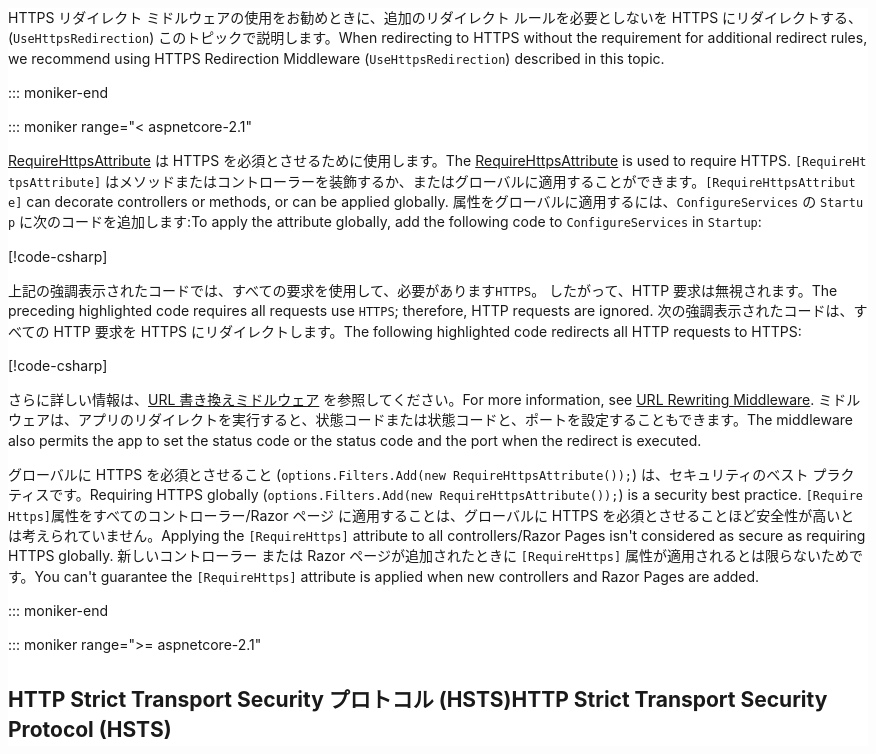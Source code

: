 <span data-ttu-id="aa64e-188">HTTPS リダイレクト ミドルウェアの使用をお勧めときに、追加のリダイレクト ルールを必要としないを HTTPS にリダイレクトする、(`UseHttpsRedirection`) このトピックで説明します。</span><span class="sxs-lookup"><span data-stu-id="aa64e-188">When redirecting to HTTPS without the requirement for additional redirect rules, we recommend using HTTPS Redirection Middleware (`UseHttpsRedirection`) described in this topic.</span></span>

::: moniker-end

::: moniker range="< aspnetcore-2.1"

<span data-ttu-id="aa64e-189">[RequireHttpsAttribute](/dotnet/api/microsoft.aspnetcore.mvc.requirehttpsattribute) は HTTPS を必須とさせるために使用します。</span><span class="sxs-lookup"><span data-stu-id="aa64e-189">The [RequireHttpsAttribute](/dotnet/api/microsoft.aspnetcore.mvc.requirehttpsattribute) is used to require HTTPS.</span></span> <span data-ttu-id="aa64e-190">`[RequireHttpsAttribute]` はメソッドまたはコントローラーを装飾するか、またはグローバルに適用することができます。</span><span class="sxs-lookup"><span data-stu-id="aa64e-190">`[RequireHttpsAttribute]` can decorate controllers or methods, or can be applied globally.</span></span> <span data-ttu-id="aa64e-191">属性をグローバルに適用するには、`ConfigureServices` の `Startup` に次のコードを追加します:</span><span class="sxs-lookup"><span data-stu-id="aa64e-191">To apply the attribute globally, add the following code to `ConfigureServices` in `Startup`:</span></span>

[!code-csharp[](~/security/authentication/accconfirm/sample/WebApp1/Startup.cs?name=snippet2&highlight=4-999)]

<span data-ttu-id="aa64e-192">上記の強調表示されたコードでは、すべての要求を使用して、必要があります`HTTPS`。 したがって、HTTP 要求は無視されます。</span><span class="sxs-lookup"><span data-stu-id="aa64e-192">The preceding highlighted code requires all requests use `HTTPS`; therefore, HTTP requests are ignored.</span></span> <span data-ttu-id="aa64e-193">次の強調表示されたコードは、すべての HTTP 要求を HTTPS にリダイレクトします。</span><span class="sxs-lookup"><span data-stu-id="aa64e-193">The following highlighted code redirects all HTTP requests to HTTPS:</span></span>

[!code-csharp[](authentication/accconfirm/sample/WebApp1/Startup.cs?name=snippet_AddRedirectToHttps&highlight=7-999)]

<span data-ttu-id="aa64e-194">さらに詳しい情報は、[URL 書き換えミドルウェア](xref:fundamentals/url-rewriting) を参照してください。</span><span class="sxs-lookup"><span data-stu-id="aa64e-194">For more information, see [URL Rewriting Middleware](xref:fundamentals/url-rewriting).</span></span> <span data-ttu-id="aa64e-195">ミドルウェアは、アプリのリダイレクトを実行すると、状態コードまたは状態コードと、ポートを設定することもできます。</span><span class="sxs-lookup"><span data-stu-id="aa64e-195">The middleware also permits the app to set the status code or the status code and the port when the redirect is executed.</span></span>

<span data-ttu-id="aa64e-196">グローバルに HTTPS を必須とさせること (`options.Filters.Add(new RequireHttpsAttribute());`) は、セキュリティのベスト プラクティスです。</span><span class="sxs-lookup"><span data-stu-id="aa64e-196">Requiring HTTPS globally (`options.Filters.Add(new RequireHttpsAttribute());`) is a security best practice.</span></span> <span data-ttu-id="aa64e-197">`[RequireHttps]`属性をすべてのコントローラー/Razor ページ に適用することは、グローバルに HTTPS を必須とさせることほど安全性が高いとは考えられていません。</span><span class="sxs-lookup"><span data-stu-id="aa64e-197">Applying the `[RequireHttps]` attribute to all controllers/Razor Pages isn't considered as secure as requiring HTTPS globally.</span></span> <span data-ttu-id="aa64e-198">新しいコントローラー または Razor ページが追加されたときに `[RequireHttps]` 属性が適用されるとは限らないためです。</span><span class="sxs-lookup"><span data-stu-id="aa64e-198">You can't guarantee the `[RequireHttps]` attribute is applied when new controllers and Razor Pages are added.</span></span>

::: moniker-end

::: moniker range=">= aspnetcore-2.1"

## <a name="http-strict-transport-security-protocol-hsts"></a><span data-ttu-id="aa64e-199">HTTP Strict Transport Security プロトコル (HSTS)</span><span class="sxs-lookup"><span data-stu-id="aa64e-199">HTTP Strict Transport Security Protocol (HSTS)</span></span>
